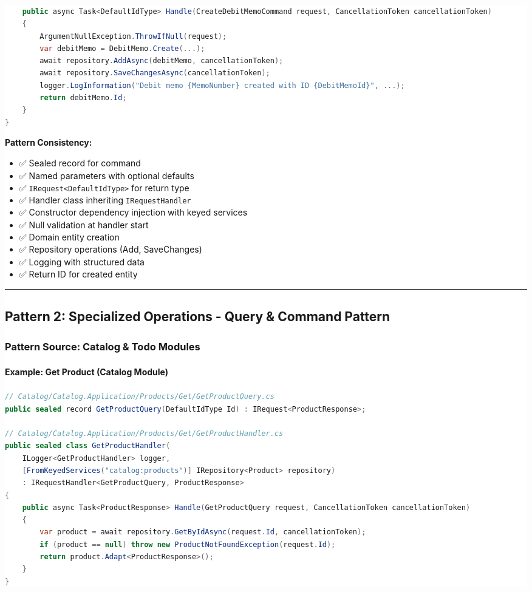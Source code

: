 ```csharp
    public async Task<DefaultIdType> Handle(CreateDebitMemoCommand request, CancellationToken cancellationToken)
    {
        ArgumentNullException.ThrowIfNull(request);
        var debitMemo = DebitMemo.Create(...);
        await repository.AddAsync(debitMemo, cancellationToken);
        await repository.SaveChangesAsync(cancellationToken);
        logger.LogInformation("Debit memo {MemoNumber} created with ID {DebitMemoId}", ...);
        return debitMemo.Id;
    }
}
```

**Pattern Consistency:**
- ✅ Sealed record for command
- ✅ Named parameters with optional defaults
- ✅ `IRequest<DefaultIdType>` for return type
- ✅ Handler class inheriting `IRequestHandler`
- ✅ Constructor dependency injection with keyed services
- ✅ Null validation at handler start
- ✅ Domain entity creation
- ✅ Repository operations (Add, SaveChanges)
- ✅ Logging with structured data
- ✅ Return ID for created entity

---

## Pattern 2: Specialized Operations - Query & Command Pattern

### Pattern Source: Catalog & Todo Modules

#### Example: Get Product (Catalog Module)
```csharp
// Catalog/Catalog.Application/Products/Get/GetProductQuery.cs
public sealed record GetProductQuery(DefaultIdType Id) : IRequest<ProductResponse>;

// Catalog/Catalog.Application/Products/Get/GetProductHandler.cs
public sealed class GetProductHandler(
    ILogger<GetProductHandler> logger,
    [FromKeyedServices("catalog:products")] IRepository<Product> repository)
    : IRequestHandler<GetProductQuery, ProductResponse>
{
    public async Task<ProductResponse> Handle(GetProductQuery request, CancellationToken cancellationToken)
    {
        var product = await repository.GetByIdAsync(request.Id, cancellationToken);
        if (product == null) throw new ProductNotFoundException(request.Id);
        return product.Adapt<ProductResponse>();
    }
}
```
